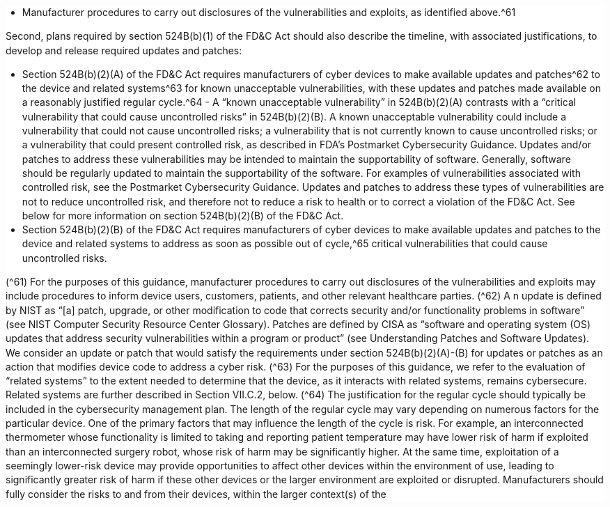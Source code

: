 
- Manufacturer procedures to carry out disclosures of the vulnerabilities and exploits, as
    identified above.^61

Second, plans required by section 524B(b)(1) of the FD&C Act should also describe the
timeline, with associated justifications, to develop and release required updates and patches:

- Section 524B(b)(2)(A) of the FD&C Act requires manufacturers of cyber devices to
    make available updates and patches^62 to the device and related systems^63 for known
    unacceptable vulnerabilities, with these updates and patches made available on a
    reasonably justified regular cycle.^64
       - A “known unacceptable vulnerability” in 524B(b)(2)(A) contrasts with a “critical
          vulnerability that could cause uncontrolled risks” in 524B(b)(2)(B). A known
          unacceptable vulnerability could include a vulnerability that could not cause
          uncontrolled risks; a vulnerability that is not currently known to cause
          uncontrolled risks; or a vulnerability that could present controlled risk, as
          described in FDA’s Postmarket Cybersecurity Guidance. Updates and/or patches
          to address these vulnerabilities may be intended to maintain the supportability of
          software. Generally, software should be regularly updated to maintain the
          supportability of the software. For examples of vulnerabilities associated with
          controlled risk, see the Postmarket Cybersecurity Guidance. Updates and patches
          to address these types of vulnerabilities are not to reduce uncontrolled risk, and
          therefore not to reduce a risk to health or to correct a violation of the FD&C Act.
          See below for more information on section 524B(b)(2)(B) of the FD&C Act.
- Section 524B(b)(2)(B) of the FD&C Act requires manufacturers of cyber devices to make
    available updates and patches to the device and related systems to address as soon as
    possible out of cycle,^65 critical vulnerabilities that could cause uncontrolled risks.

(^61) For the purposes of this guidance, manufacturer procedures to carry out disclosures of the vulnerabilities and
exploits may include procedures to inform device users, customers, patients, and other relevant healthcare parties.
(^62) A n update is defined by NIST as “[a] patch, upgrade, or other modification to code that corrects security and/or
functionality problems in software” (see NIST Computer Security Resource Center Glossary). Patches are defined
by CISA as “software and operating system (OS) updates that address security vulnerabilities within a program or
product” (see Understanding Patches and Software Updates). We consider an update or patch that would satisfy the
requirements under section 524B(b)(2)(A)-(B) for updates or patches as an action that modifies device code to
address a cyber risk.
(^63) For the purposes of this guidance, we refer to the evaluation of “related systems” to the extent needed to
determine that the device, as it interacts with related systems, remains cybersecure. Related systems are further
described in Section VII.C.2, below.
(^64) The justification for the regular cycle should typically be included in the cybersecurity management plan. The
length of the regular cycle may vary depending on numerous factors for the particular device. One of the primary
factors that may influence the length of the cycle is risk. For example, an interconnected thermometer whose
functionality is limited to taking and reporting patient temperature may have lower risk of harm if exploited than an
interconnected surgery robot, whose risk of harm may be significantly higher. At the same time, exploitation of a
seemingly lower-risk device may provide opportunities to affect other devices within the environment of use,
leading to significantly greater risk of harm if these other devices or the larger environment are exploited or
disrupted. Manufacturers should fully consider the risks to and from their devices, within the larger context(s) of the